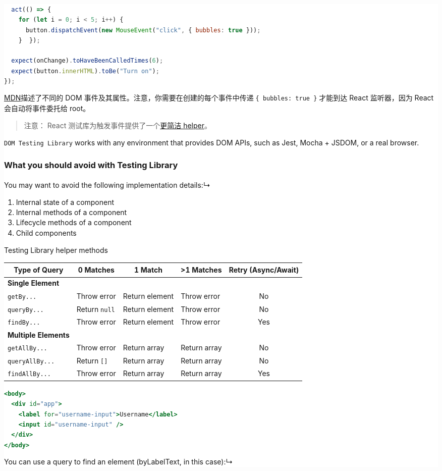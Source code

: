 ```jsx
  act(() => {
    for (let i = 0; i < 5; i++) {
      button.dispatchEvent(new MouseEvent("click", { bubbles: true }));
    }  });

  expect(onChange).toHaveBeenCalledTimes(6);
  expect(button.innerHTML).toBe("Turn on");
});
```

[MDN](https://developer.mozilla.org/en-US/docs/Web/API/MouseEvent)描述了不同的 DOM 事件及其属性。注意，你需要在创建的每个事件中传递 `{ bubbles: true }` 才能到达 React 监听器，因为 React 会自动将事件委托给 root。

>注意：
React 测试库为触发事件提供了一个[更简洁 helper](https://testing-library.com/docs/dom-testing-library/api-events)。

`DOM Testing Library` works with any environment that provides DOM APIs, such as Jest, Mocha + JSDOM, or a real browser.

### What you should avoid with Testing Library

You may want to avoid the following implementation details:↳

1. Internal state of a component
2. Internal methods of a component
3. Lifecycle methods of a component
4. Child components

Testing Library helper methods

|Type of Query|0 Matches|1 Match|>1 Matches|Retry (Async/Await)|
|---|---|---|---|:-:|
|**Single Element**|||||
|`getBy...`|Throw error|Return element|Throw error|No|
|`queryBy...`|Return `null`|Return element|Throw error|No|
|`findBy...`|Throw error|Return element|Throw error|Yes|
|**Multiple Elements**|||||
|`getAllBy...`|Throw error|Return array|Return array|No|
|`queryAllBy...`|Return `[]`|Return array|Return array|No|
|`findAllBy...`|Throw error|Return array|Return array|Yes|

```jsx
<body>
  <div id="app">
    <label for="username-input">Username</label>
    <input id="username-input" />
  </div>
</body>
```
You can use a query to find an element (byLabelText, in this case):↳
